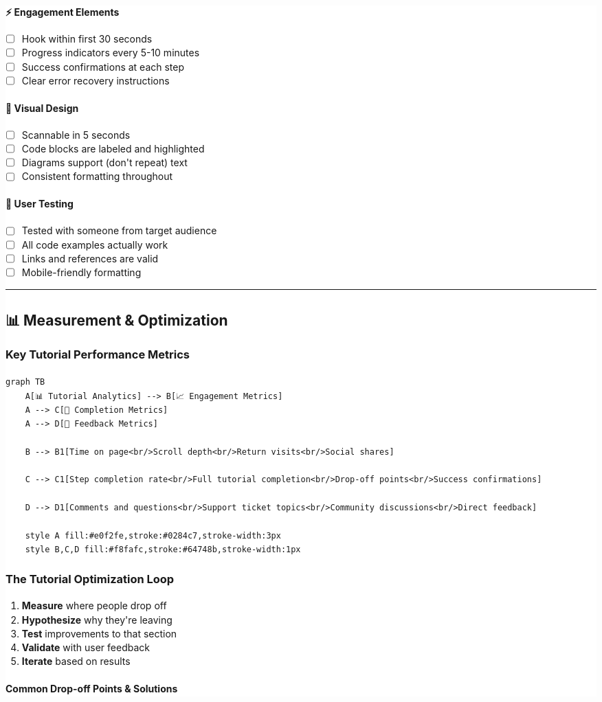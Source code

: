 #### **⚡ Engagement Elements**
- [ ] Hook within first 30 seconds
- [ ] Progress indicators every 5-10 minutes
- [ ] Success confirmations at each step
- [ ] Clear error recovery instructions

#### **🎨 Visual Design**
- [ ] Scannable in 5 seconds
- [ ] Code blocks are labeled and highlighted
- [ ] Diagrams support (don't repeat) text
- [ ] Consistent formatting throughout

#### **🧪 User Testing**
- [ ] Tested with someone from target audience
- [ ] All code examples actually work
- [ ] Links and references are valid
- [ ] Mobile-friendly formatting

---

## 📊 Measurement & Optimization

### Key Tutorial Performance Metrics

```mermaid
graph TB
    A[📊 Tutorial Analytics] --> B[📈 Engagement Metrics]
    A --> C[🎯 Completion Metrics]
    A --> D[💬 Feedback Metrics]
    
    B --> B1[Time on page<br/>Scroll depth<br/>Return visits<br/>Social shares]
    
    C --> C1[Step completion rate<br/>Full tutorial completion<br/>Drop-off points<br/>Success confirmations]
    
    D --> D1[Comments and questions<br/>Support ticket topics<br/>Community discussions<br/>Direct feedback]
    
    style A fill:#e0f2fe,stroke:#0284c7,stroke-width:3px
    style B,C,D fill:#f8fafc,stroke:#64748b,stroke-width:1px
```

### The Tutorial Optimization Loop

1. **Measure** where people drop off
2. **Hypothesize** why they're leaving
3. **Test** improvements to that section
4. **Validate** with user feedback
5. **Iterate** based on results

#### **Common Drop-off Points & Solutions**

